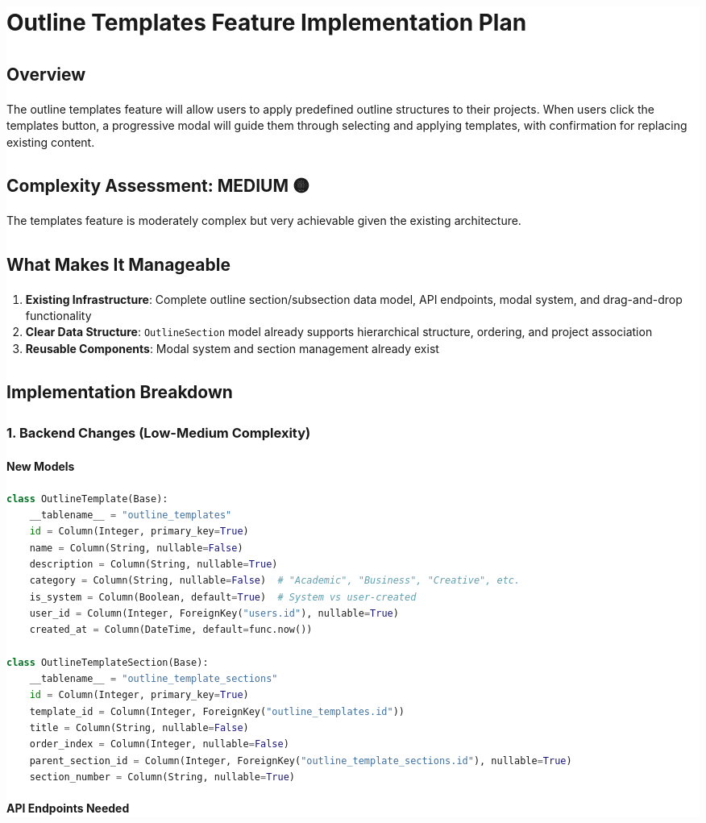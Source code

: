 # Outline Templates Feature Implementation Plan

## Overview

The outline templates feature will allow users to apply predefined outline structures to their projects. When users click the templates button, a progressive modal will guide them through selecting and applying templates, with confirmation for replacing existing content.

## Complexity Assessment: MEDIUM 🟡

The templates feature is moderately complex but very achievable given the existing architecture.

## What Makes It Manageable

1. **Existing Infrastructure**: Complete outline section/subsection data model, API endpoints, modal system, and drag-and-drop functionality
2. **Clear Data Structure**: `OutlineSection` model already supports hierarchical structure, ordering, and project association
3. **Reusable Components**: Modal system and section management already exist

## Implementation Breakdown

### 1. Backend Changes (Low-Medium Complexity)

#### New Models

```python
class OutlineTemplate(Base):
    __tablename__ = "outline_templates"
    id = Column(Integer, primary_key=True)
    name = Column(String, nullable=False)
    description = Column(String, nullable=True)
    category = Column(String, nullable=False)  # "Academic", "Business", "Creative", etc.
    is_system = Column(Boolean, default=True)  # System vs user-created
    user_id = Column(Integer, ForeignKey("users.id"), nullable=True)
    created_at = Column(DateTime, default=func.now())

class OutlineTemplateSection(Base):
    __tablename__ = "outline_template_sections"
    id = Column(Integer, primary_key=True)
    template_id = Column(Integer, ForeignKey("outline_templates.id"))
    title = Column(String, nullable=False)
    order_index = Column(Integer, nullable=False)
    parent_section_id = Column(Integer, ForeignKey("outline_template_sections.id"), nullable=True)
    section_number = Column(String, nullable=True)
```

#### API Endpoints Needed
